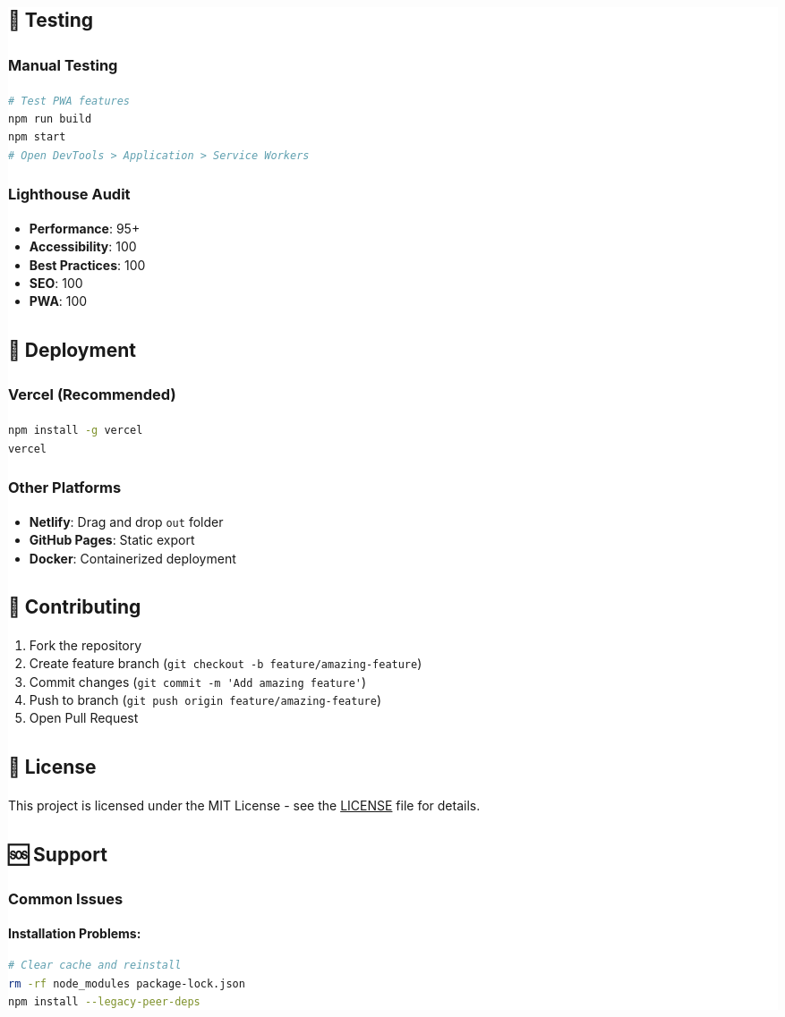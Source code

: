 ## 🧪 Testing

### Manual Testing
```bash
# Test PWA features
npm run build
npm start
# Open DevTools > Application > Service Workers
```

### Lighthouse Audit
- **Performance**: 95+
- **Accessibility**: 100
- **Best Practices**: 100
- **SEO**: 100
- **PWA**: 100

## 🚀 Deployment

### Vercel (Recommended)
```bash
npm install -g vercel
vercel
```

### Other Platforms
- **Netlify**: Drag and drop `out` folder
- **GitHub Pages**: Static export
- **Docker**: Containerized deployment

## 🤝 Contributing

1. Fork the repository
2. Create feature branch (`git checkout -b feature/amazing-feature`)
3. Commit changes (`git commit -m 'Add amazing feature'`)
4. Push to branch (`git push origin feature/amazing-feature`)
5. Open Pull Request

## 📄 License

This project is licensed under the MIT License - see the [LICENSE](LICENSE) file for details.

## 🆘 Support

### Common Issues

**Installation Problems:**
```bash
# Clear cache and reinstall
rm -rf node_modules package-lock.json
npm install --legacy-peer-deps
```
